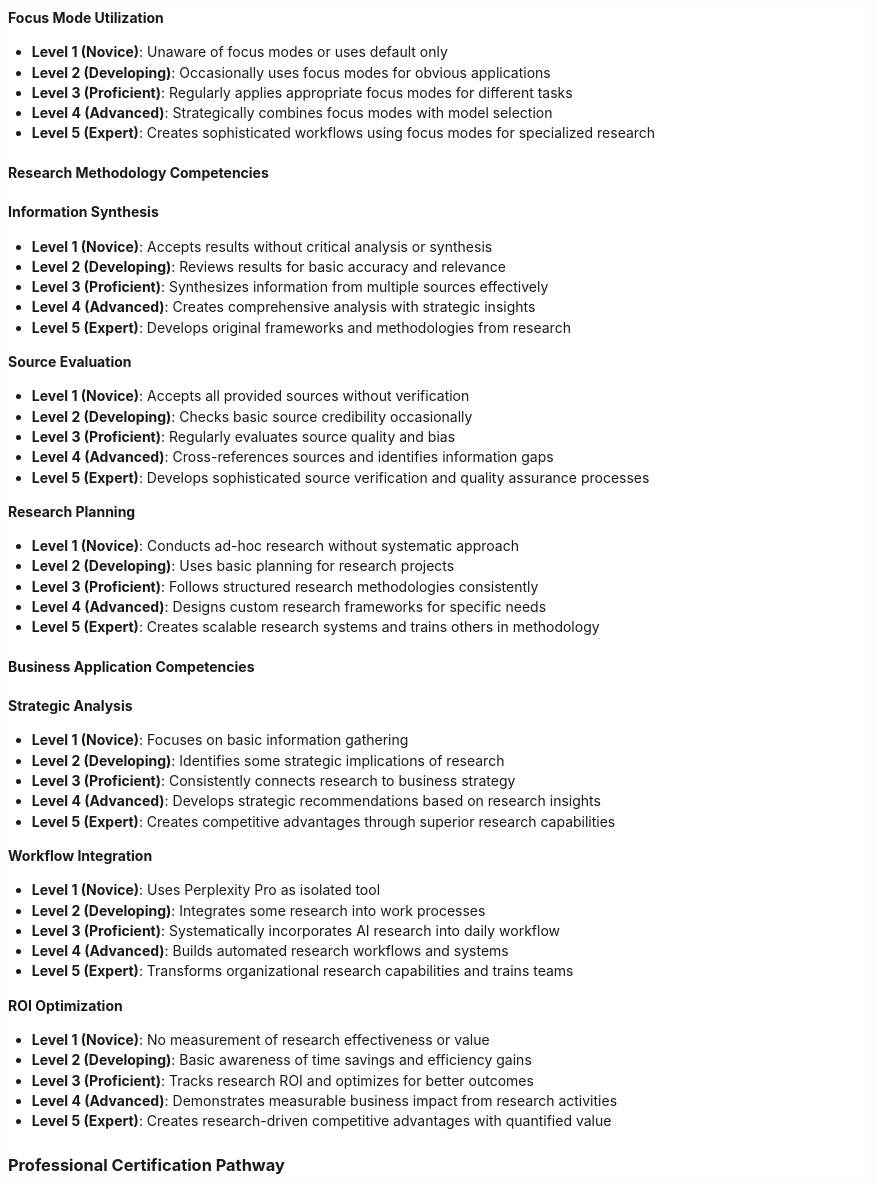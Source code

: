 **Focus Mode Utilization**
- **Level 1 (Novice)**: Unaware of focus modes or uses default only
- **Level 2 (Developing)**: Occasionally uses focus modes for obvious applications
- **Level 3 (Proficient)**: Regularly applies appropriate focus modes for different tasks
- **Level 4 (Advanced)**: Strategically combines focus modes with model selection
- **Level 5 (Expert)**: Creates sophisticated workflows using focus modes for specialized research

#### Research Methodology Competencies

**Information Synthesis**
- **Level 1 (Novice)**: Accepts results without critical analysis or synthesis
- **Level 2 (Developing)**: Reviews results for basic accuracy and relevance
- **Level 3 (Proficient)**: Synthesizes information from multiple sources effectively
- **Level 4 (Advanced)**: Creates comprehensive analysis with strategic insights
- **Level 5 (Expert)**: Develops original frameworks and methodologies from research

**Source Evaluation**
- **Level 1 (Novice)**: Accepts all provided sources without verification
- **Level 2 (Developing)**: Checks basic source credibility occasionally
- **Level 3 (Proficient)**: Regularly evaluates source quality and bias
- **Level 4 (Advanced)**: Cross-references sources and identifies information gaps
- **Level 5 (Expert)**: Develops sophisticated source verification and quality assurance processes

**Research Planning**
- **Level 1 (Novice)**: Conducts ad-hoc research without systematic approach
- **Level 2 (Developing)**: Uses basic planning for research projects
- **Level 3 (Proficient)**: Follows structured research methodologies consistently
- **Level 4 (Advanced)**: Designs custom research frameworks for specific needs
- **Level 5 (Expert)**: Creates scalable research systems and trains others in methodology

#### Business Application Competencies

**Strategic Analysis**
- **Level 1 (Novice)**: Focuses on basic information gathering
- **Level 2 (Developing)**: Identifies some strategic implications of research
- **Level 3 (Proficient)**: Consistently connects research to business strategy
- **Level 4 (Advanced)**: Develops strategic recommendations based on research insights
- **Level 5 (Expert)**: Creates competitive advantages through superior research capabilities

**Workflow Integration**
- **Level 1 (Novice)**: Uses Perplexity Pro as isolated tool
- **Level 2 (Developing)**: Integrates some research into work processes
- **Level 3 (Proficient)**: Systematically incorporates AI research into daily workflow
- **Level 4 (Advanced)**: Builds automated research workflows and systems
- **Level 5 (Expert)**: Transforms organizational research capabilities and trains teams

**ROI Optimization**
- **Level 1 (Novice)**: No measurement of research effectiveness or value
- **Level 2 (Developing)**: Basic awareness of time savings and efficiency gains
- **Level 3 (Proficient)**: Tracks research ROI and optimizes for better outcomes
- **Level 4 (Advanced)**: Demonstrates measurable business impact from research activities
- **Level 5 (Expert)**: Creates research-driven competitive advantages with quantified value

### Professional Certification Pathway
